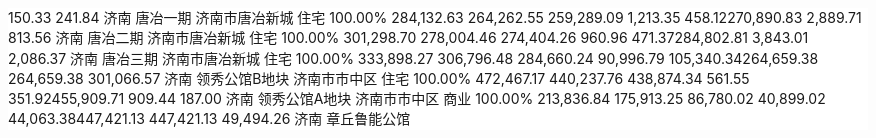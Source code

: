 150.33
241.84
济南
唐冶一期
济南市唐冶新城
住宅
100.00%
284,132.63
264,262.55
259,289.09
1,213.35
458.12270,890.83
2,889.71
813.56
济南
唐冶二期
济南市唐冶新城
住宅
100.00%
301,298.70
278,004.46
274,404.26
960.96
471.37284,802.81
3,843.01
2,086.37
济南
唐冶三期
济南市唐冶新城
住宅
100.00%
333,898.27
306,796.48
284,660.24
90,996.79
105,340.34264,659.38
264,659.38
301,066.57
济南
领秀公馆B地块
济南市市中区
住宅
100.00%
472,467.17
440,237.76
438,874.34
561.55
351.92455,909.71
909.44
187.00
济南
领秀公馆A地块
济南市市中区
商业
100.00%
213,836.84
175,913.25
86,780.02
40,899.02
44,063.38447,421.13
447,421.13
49,494.26
济南
章丘鲁能公馆